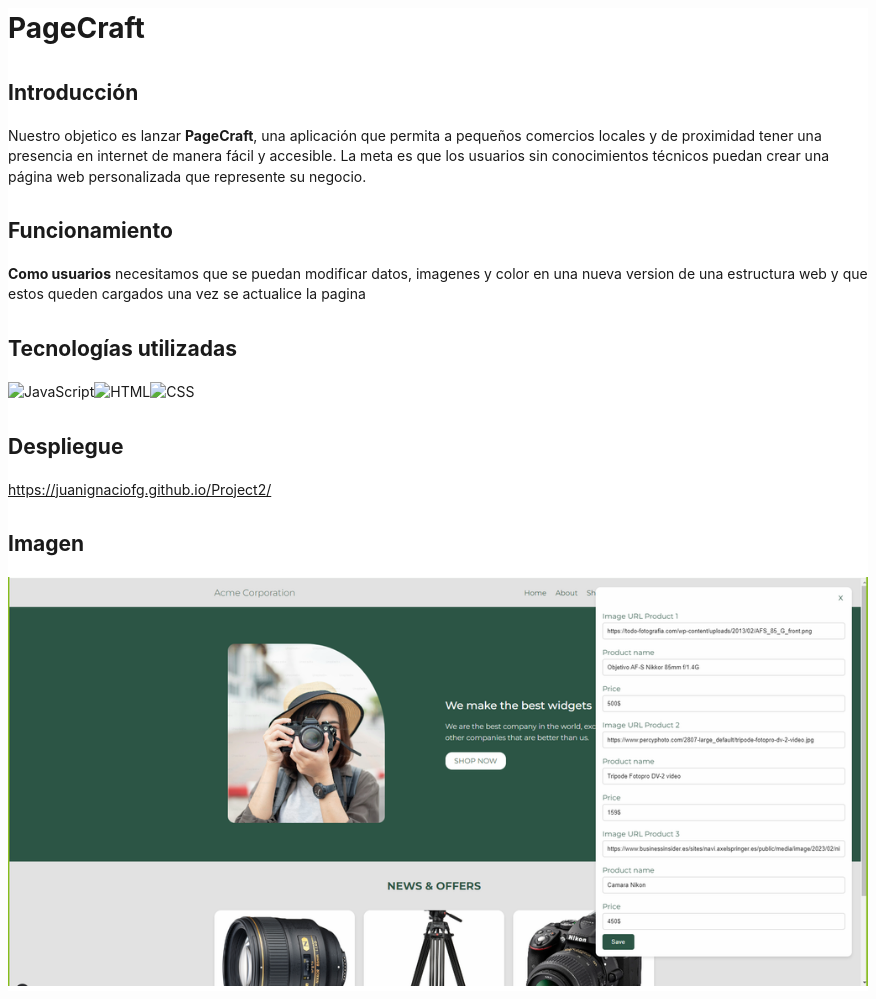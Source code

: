 

# PageCraft
 


## Introducción

Nuestro objetico es lanzar **PageCraft**, una aplicación que permita a pequeños comercios locales y de proximidad tener una presencia en internet de manera fácil y accesible. La meta es que los usuarios sin conocimientos técnicos puedan crear una página web personalizada que represente su negocio.

## Funcionamiento

**Como usuarios** necesitamos que se puedan modificar datos, imagenes y color en una nueva version de una estructura web y que estos queden cargados una vez se actualice la pagina

## Tecnologías utilizadas

![JavaScript](https://img.shields.io/badge/JavaScript-%23323330.svg?style=for-the-badge&logo=Javascript&logoColor=%23F7DF1E)![HTML](https://img.shields.io/badge/HTML-5A5A5A?style=for-the-badge&logo=HTML5&logoColor=E34F26)![CSS](https://img.shields.io/badge/CSS-000?style=for-the-badge&logo=css3&logoColor=E34F26)

## Despliegue

https://juanignaciofg.github.io/Project2/

## Imagen

![alt text](image.png)
